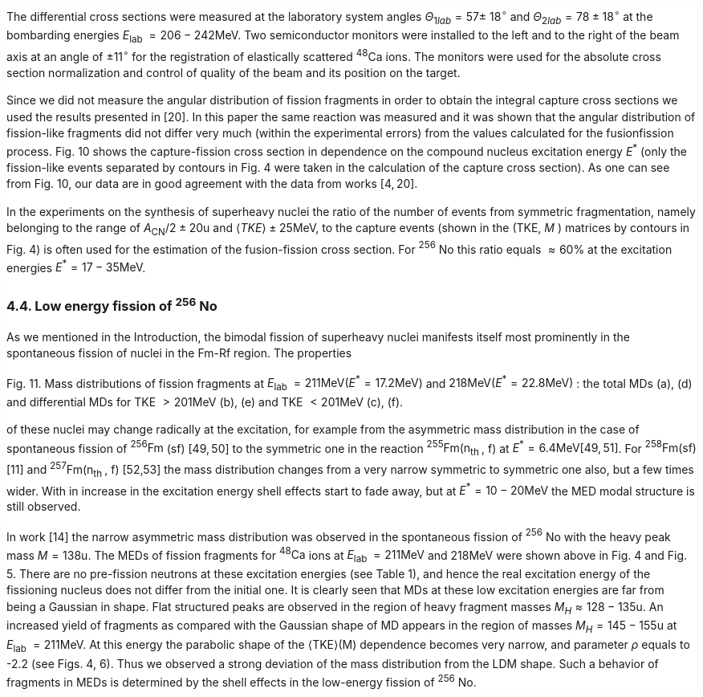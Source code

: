 The differential cross sections were measured at the laboratory system angles $\Theta_{1 l a b}=57 \pm$ $18^{\circ}$ and $\Theta_{2 l a b}=78 \pm 18^{\circ}$ at the bombarding energies $E_{\text {lab }}=206-242 \mathrm{MeV}$. Two semiconductor monitors were installed to the left and to the right of the beam axis at an angle of $\pm 11^{\circ}$ for the registration of elastically scattered ${ }^{48} \mathrm{Ca}$ ions. The monitors were used for the absolute cross section normalization and control of quality of the beam and its position on the target.

Since we did not measure the angular distribution of fission fragments in order to obtain the integral capture cross sections we used the results presented in [20]. In this paper the same reaction was measured and it was shown that the angular distribution of fission-like fragments did not differ very much (within the experimental errors) from the values calculated for the fusionfission process. Fig. 10 shows the capture-fission cross section in dependence on the compound nucleus excitation energy $E^{*}$ (only the fission-like events separated by contours in Fig. 4 were taken in the calculation of the capture cross section). As one can see from Fig. 10, our data are in good agreement with the data from works $[4,20]$.

In the experiments on the synthesis of superheavy nuclei the ratio of the number of events from symmetric fragmentation, namely belonging to the range of $A_{\mathrm{CN}} / 2 \pm 20 \mathrm{u}$ and $\langle T K E\rangle \pm 25 \mathrm{MeV}$, to the capture events (shown in the (TKE, $M$ ) matrices by contours in Fig. 4) is often used for the estimation of the fusion-fission cross section. For ${ }^{256}$ No this ratio equals $\approx 60 \%$ at the excitation energies $E^{*}=17-35 \mathrm{MeV}$.

### 4.4. Low energy fission of ${ }^{256}$ No

As we mentioned in the Introduction, the bimodal fission of superheavy nuclei manifests itself most prominently in the spontaneous fission of nuclei in the Fm-Rf region. The properties



Fig. 11. Mass distributions of fission fragments at $E_{\text {lab }}=211 \mathrm{MeV}\left(E^{*}=17.2 \mathrm{MeV}\right)$ and $218 \mathrm{MeV}\left(E^{*}=22.8 \mathrm{MeV}\right)$ : the total MDs (a), (d) and differential MDs for TKE $>201 \mathrm{MeV}$ (b), (e) and TKE $<201 \mathrm{MeV}$ (c), (f).

of these nuclei may change radically at the excitation, for example from the asymmetric mass distribution in the case of spontaneous fission of ${ }^{256} \mathrm{Fm}$ (sf) $[49,50]$ to the symmetric one in the reaction ${ }^{255} \mathrm{Fm}\left(\mathrm{n}_{\text {th }}\right.$, f) at $E^{*}=6.4 \mathrm{MeV}[49,51]$. For ${ }^{258} \mathrm{Fm}(\mathrm{sf})[11]$ and ${ }^{257} \mathrm{Fm}\left(\mathrm{n}_{\text {th }}\right.$, f) [52,53] the mass distribution changes from a very narrow symmetric to symmetric one also, but a few times wider. With in increase in the excitation energy shell effects start to fade away, but at $E^{*}=10-20 \mathrm{MeV}$ the MED modal structure is still observed.

In work [14] the narrow asymmetric mass distribution was observed in the spontaneous fission of ${ }^{256}$ No with the heavy peak mass $M=138 \mathrm{u}$. The MEDs of fission fragments for ${ }^{48} \mathrm{Ca}$ ions at $E_{\text {lab }}=211 \mathrm{MeV}$ and $218 \mathrm{MeV}$ were shown above in Fig. 4 and Fig. 5. There are no pre-fission neutrons at these excitation energies (see Table 1), and hence the real excitation energy of the fissioning nucleus does not differ from the initial one. It is clearly seen that MDs at these low excitation energies are far from being a Gaussian in shape. Flat structured peaks are observed in the region of heavy fragment masses $M_{H} \approx 128-135 \mathrm{u}$. An increased yield of fragments as compared with the Gaussian shape of MD appears in the region of masses $M_{H}=145-155 \mathrm{u}$ at $E_{\text {lab }}=211 \mathrm{MeV}$. At this energy the parabolic shape of the $\langle\mathrm{TKE}\rangle(\mathrm{M})$ dependence becomes very narrow, and parameter $\rho$ equals to -2.2 (see Figs. 4, 6). Thus we observed a strong deviation of the mass distribution from the LDM shape. Such a behavior of fragments in MEDs is determined by the shell effects in the low-energy fission of ${ }^{256}$ No.


[^0]:    * Corresponding author.